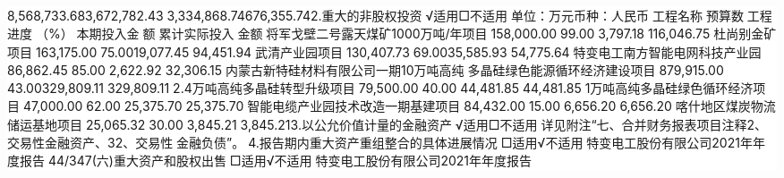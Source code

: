 8,568,733.683,672,782.43
3,334,868.74676,355.742.重大的非股权投资
√适用□不适用
单位：万元币种：人民币
工程名称
预算数
工程进度
（%）
本期投入金
额
累计实际投入
金额
将军戈壁二号露天煤矿1000万吨/年项目
158,000.00
99.00
3,797.18
116,046.75
杜尚别金矿项目
163,175.00
75.0019,077.45
94,451.94
武清产业园项目
130,407.73
69.0035,585.93
54,775.64
特变电工南方智能电网科技产业园
86,862.45
85.00
2,622.92
32,306.15
内蒙古新特硅材料有限公司一期10万吨高纯
多晶硅绿色能源循环经济建设项目
879,915.00
43.00329,809.11
329,809.11
2.4万吨高纯多晶硅转型升级项目
79,500.00
40.00
44,481.85
44,481.85
1万吨高纯多晶硅绿色循环经济项目
47,000.00
62.00
25,375.70
25,375.70
智能电缆产业园技术改造一期基建项目
84,432.00
15.00
6,656.20
6,656.20
喀什地区煤炭物流储运基地项目
25,065.32
30.00
3,845.21
3,845.213.以公允价值计量的金融资产
√适用□不适用
详见附注“七、合并财务报表项目注释2、交易性金融资产、32、交易性
金融负债”。
4.报告期内重大资产重组整合的具体进展情况
□适用√不适用
特变电工股份有限公司2021年年度报告
44/347(六)重大资产和股权出售
□适用√不适用
特变电工股份有限公司2021年年度报告